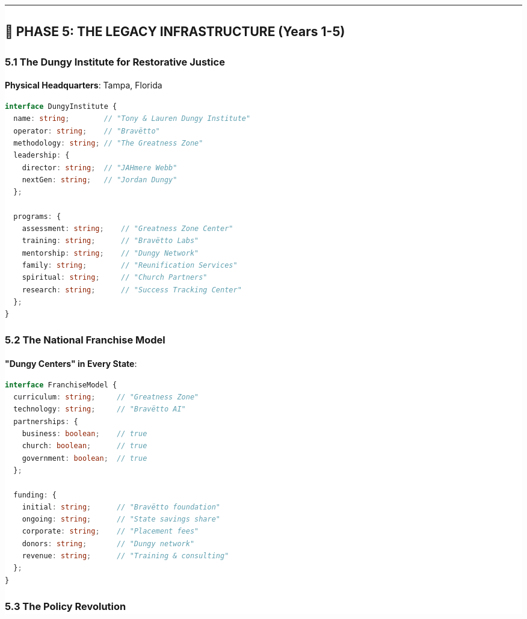 
---

## 🙏 PHASE 5: THE LEGACY INFRASTRUCTURE (Years 1-5)

### 5.1 The Dungy Institute for Restorative Justice

**Physical Headquarters**: Tampa, Florida
```typescript
interface DungyInstitute {
  name: string;        // "Tony & Lauren Dungy Institute"
  operator: string;    // "Bravëtto"
  methodology: string; // "The Greatness Zone"
  leadership: {
    director: string;  // "JAHmere Webb"
    nextGen: string;   // "Jordan Dungy"
  };

  programs: {
    assessment: string;    // "Greatness Zone Center"
    training: string;      // "Bravëtto Labs"
    mentorship: string;    // "Dungy Network"
    family: string;        // "Reunification Services"
    spiritual: string;     // "Church Partners"
    research: string;      // "Success Tracking Center"
  };
}
```

### 5.2 The National Franchise Model

**"Dungy Centers" in Every State**:
```typescript
interface FranchiseModel {
  curriculum: string;     // "Greatness Zone"
  technology: string;     // "Bravëtto AI"
  partnerships: {
    business: boolean;    // true
    church: boolean;      // true
    government: boolean;  // true
  };

  funding: {
    initial: string;      // "Bravëtto foundation"
    ongoing: string;      // "State savings share"
    corporate: string;    // "Placement fees"
    donors: string;       // "Dungy network"
    revenue: string;      // "Training & consulting"
  };
}
```

### 5.3 The Policy Revolution
